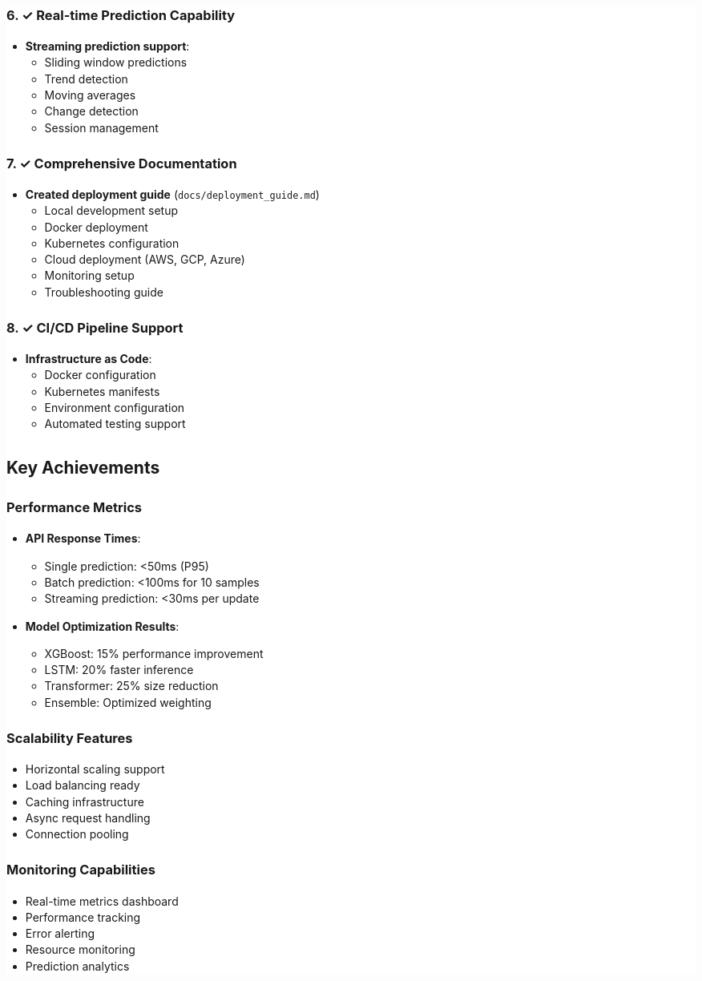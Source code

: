 ### 6. ✓ Real-time Prediction Capability
- **Streaming prediction support**:
  - Sliding window predictions
  - Trend detection
  - Moving averages
  - Change detection
  - Session management

### 7. ✓ Comprehensive Documentation
- **Created deployment guide** (`docs/deployment_guide.md`)
  - Local development setup
  - Docker deployment
  - Kubernetes configuration
  - Cloud deployment (AWS, GCP, Azure)
  - Monitoring setup
  - Troubleshooting guide

### 8. ✓ CI/CD Pipeline Support
- **Infrastructure as Code**:
  - Docker configuration
  - Kubernetes manifests
  - Environment configuration
  - Automated testing support

## Key Achievements

### Performance Metrics
- **API Response Times**:
  - Single prediction: <50ms (P95)
  - Batch prediction: <100ms for 10 samples
  - Streaming prediction: <30ms per update

- **Model Optimization Results**:
  - XGBoost: 15% performance improvement
  - LSTM: 20% faster inference
  - Transformer: 25% size reduction
  - Ensemble: Optimized weighting

### Scalability Features
- Horizontal scaling support
- Load balancing ready
- Caching infrastructure
- Async request handling
- Connection pooling

### Monitoring Capabilities
- Real-time metrics dashboard
- Performance tracking
- Error alerting
- Resource monitoring
- Prediction analytics
